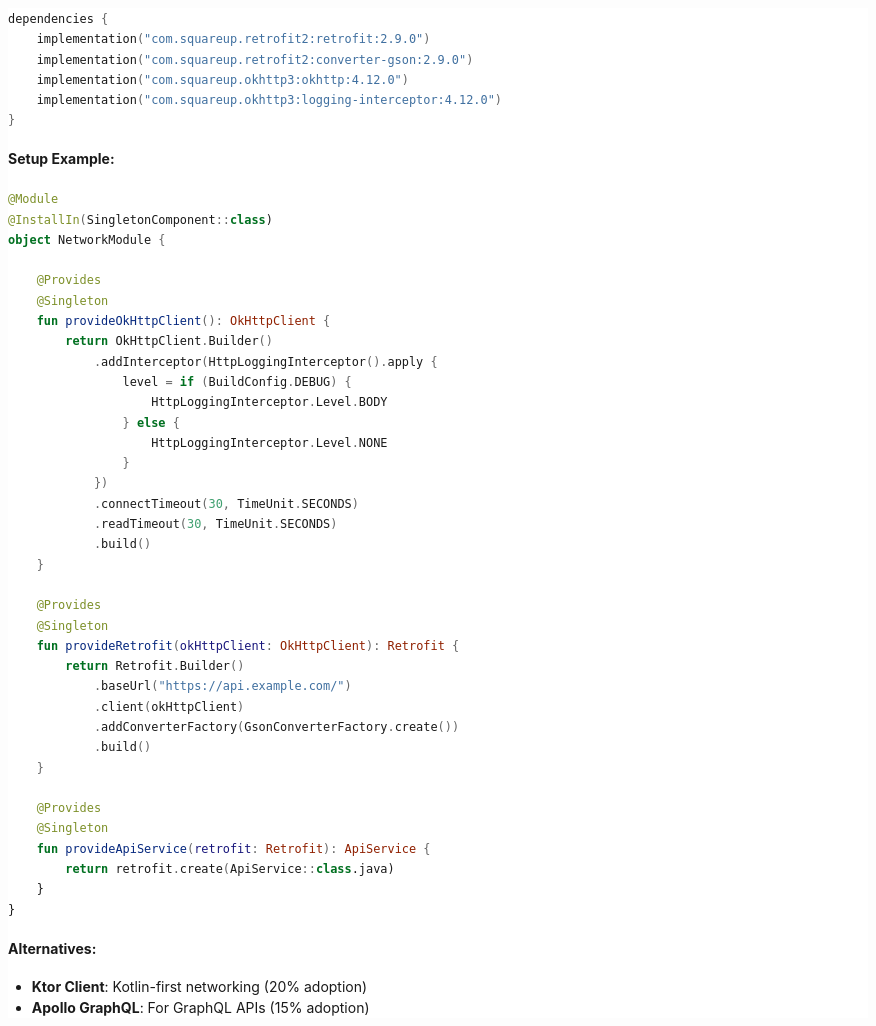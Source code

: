 ```kotlin
dependencies {
    implementation("com.squareup.retrofit2:retrofit:2.9.0")
    implementation("com.squareup.retrofit2:converter-gson:2.9.0")
    implementation("com.squareup.okhttp3:okhttp:4.12.0")
    implementation("com.squareup.okhttp3:logging-interceptor:4.12.0")
}
```

#### Setup Example:
```kotlin
@Module
@InstallIn(SingletonComponent::class)
object NetworkModule {
    
    @Provides
    @Singleton
    fun provideOkHttpClient(): OkHttpClient {
        return OkHttpClient.Builder()
            .addInterceptor(HttpLoggingInterceptor().apply {
                level = if (BuildConfig.DEBUG) {
                    HttpLoggingInterceptor.Level.BODY
                } else {
                    HttpLoggingInterceptor.Level.NONE
                }
            })
            .connectTimeout(30, TimeUnit.SECONDS)
            .readTimeout(30, TimeUnit.SECONDS)
            .build()
    }
    
    @Provides
    @Singleton
    fun provideRetrofit(okHttpClient: OkHttpClient): Retrofit {
        return Retrofit.Builder()
            .baseUrl("https://api.example.com/")
            .client(okHttpClient)
            .addConverterFactory(GsonConverterFactory.create())
            .build()
    }
    
    @Provides
    @Singleton
    fun provideApiService(retrofit: Retrofit): ApiService {
        return retrofit.create(ApiService::class.java)
    }
}
```

#### Alternatives:
- **Ktor Client**: Kotlin-first networking (20% adoption)
- **Apollo GraphQL**: For GraphQL APIs (15% adoption)
